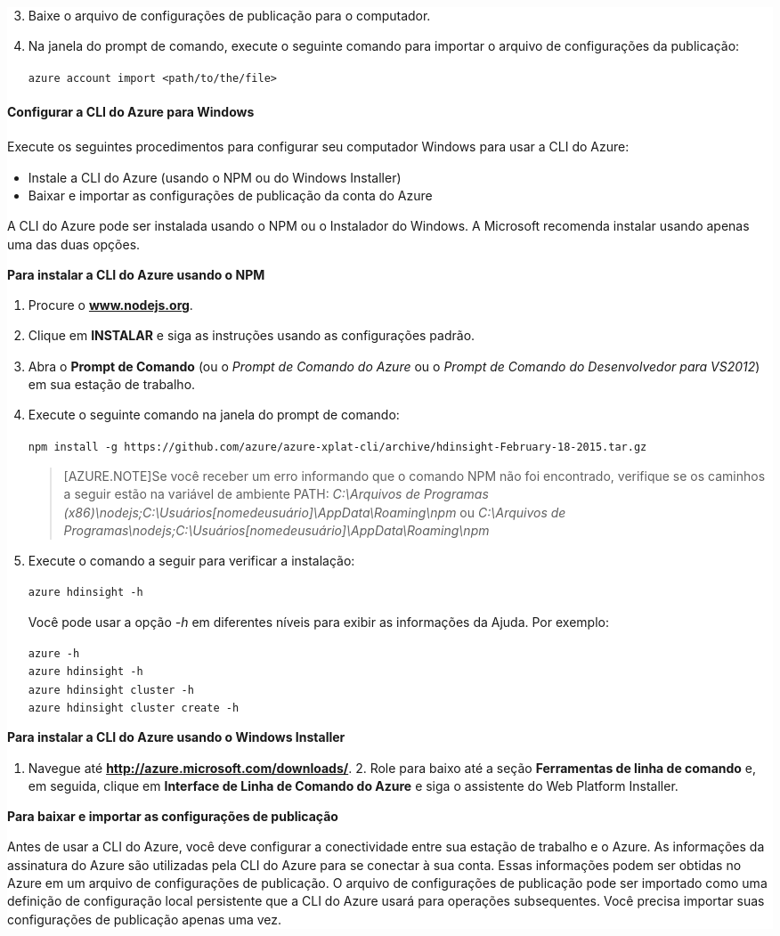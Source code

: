 3.	Baixe o arquivo de configurações de publicação para o computador.
5.	Na janela do prompt de comando, execute o seguinte comando para importar o arquivo de configurações da publicação:

		azure account import <path/to/the/file>


#### <a id="cliwin"></a>Configurar a CLI do Azure para Windows

Execute os seguintes procedimentos para configurar seu computador Windows para usar a CLI do Azure:

- Instale a CLI do Azure (usando o NPM ou do Windows Installer)
- Baixar e importar as configurações de publicação da conta do Azure


A CLI do Azure pode ser instalada usando o NPM ou o Instalador do Windows. A Microsoft recomenda instalar usando apenas uma das duas opções.

**Para instalar a CLI do Azure usando o NPM**

1.	Procure o **www.nodejs.org**.
2.	Clique em **INSTALAR** e siga as instruções usando as configurações padrão.
3.	Abra o **Prompt de Comando** (ou o *Prompt de Comando do Azure* ou o *Prompt de Comando do Desenvolvedor para VS2012*) em sua estação de trabalho.
4.	Execute o seguinte comando na janela do prompt de comando:

		npm install -g https://github.com/azure/azure-xplat-cli/archive/hdinsight-February-18-2015.tar.gz

	> [AZURE.NOTE]Se você receber um erro informando que o comando NPM não foi encontrado, verifique se os caminhos a seguir estão na variável de ambiente PATH: <i>C:\\Arquivos de Programas (x86)\\nodejs;C:\\Usuários[nomedeusuário]\\AppData\\Roaming\\npm</i> ou <i>C:\\Arquivos de Programas\\nodejs;C:\\Usuários[nomedeusuário]\\AppData\\Roaming\\npm</i>

5.	Execute o comando a seguir para verificar a instalação:

		azure hdinsight -h

	Você pode usar a opção *-h* em diferentes níveis para exibir as informações da Ajuda. Por exemplo:

		azure -h
		azure hdinsight -h
		azure hdinsight cluster -h
		azure hdinsight cluster create -h

**Para instalar a CLI do Azure usando o Windows Installer**

1.	Navegue até **http://azure.microsoft.com/downloads/**. 2.	Role para baixo até a seção **Ferramentas de linha de comando** e, em seguida, clique em **Interface de Linha de Comando do Azure** e siga o assistente do Web Platform Installer.

**Para baixar e importar as configurações de publicação**

Antes de usar a CLI do Azure, você deve configurar a conectividade entre sua estação de trabalho e o Azure. As informações da assinatura do Azure são utilizadas pela CLI do Azure para se conectar à sua conta. Essas informações podem ser obtidas no Azure em um arquivo de configurações de publicação. O arquivo de configurações de publicação pode ser importado como uma definição de configuração local persistente que a CLI do Azure usará para operações subsequentes. Você precisa importar suas configurações de publicação apenas uma vez.


[hdinsight-sdk-documentation]: http://msdn.microsoft.com/library/dn479185.aspx
[hdinsight-hbase-custom-provision]: http://azure.microsoft.com/documentation/articles/hdinsight-hbase-get-started/
[hdinsight-customize-cluster]: hdinsight-hadoop-customize-cluster.md
[hdinsight-get-started]: ../hdinsight-get-started.md
[hdinsight-storage]: ../hdinsight-use-blob-storage.md
[hdinsight-admin-powershell]: hdinsight-administer-use-powershell.md
[hdinsight-admin-portal]: hdinsight-administer-use-management-portal.md
[hadoop-hdinsight-intro]: hdinsight-hadoop-introduction.md
[hdinsight-submit-jobs]: hdinsight-submit-hadoop-jobs-programmatically.md
[hdinsight-powershell-reference]: https://msdn.microsoft.com/library/dn858087.aspx
[hdinsight-storm-get-started]: ../hdinsight-storm-getting-started.md
[azure-management-portal]: https://manage.windowsazure.com/
[azure-command-line-tools]: ../xplat-cli.md
[azure-create-storageaccount]: ../storage-create-storage-account.md
[apache-hadoop]: http://go.microsoft.com/fwlink/?LinkId=510084
[azure-purchase-options]: http://azure.microsoft.com/pricing/purchase-options/
[azure-member-offers]: http://azure.microsoft.com/pricing/member-offers/
[azure-free-trial]: http://azure.microsoft.com/pricing/free-trial/
[hdi-remote]: http://azure.microsoft.com/documentation/articles/hdinsight-administer-use-management-portal/#rdp
[powershell-install-configure]: ../install-configure-powershell.md
[image-hdi-customcreatecluster]: ./media/hdinsight-get-started/HDI.CustomCreateCluster.png
[image-hdi-customcreatecluster-clusteruser]: ./media/hdinsight-get-started/HDI.CustomCreateCluster.ClusterUser.png
[image-hdi-customcreatecluster-storageaccount]: ./media/hdinsight-get-started/HDI.CustomCreateCluster.StorageAccount.png
[image-hdi-customcreatecluster-addonstorage]: ./media/hdinsight-get-started/HDI.CustomCreateCluster.AddOnStorage.png
[image-customprovision-page1]: ./media/hdinsight-provision-clusters/HDI.CustomProvision.Page1.png "Fornecer detalhes do cluster HDInsight do Hadoop"
[image-customprovision-page3]: ./media/hdinsight-provision-clusters/HDI.CustomProvision.Page3.png "Fornecer usuários de cluster do Hadoop do HDInsight"
[image-customprovision-page4]: ./media/hdinsight-provision-clusters/HDI.CustomProvision.Page4.png "Fornecer detalhes da conta de armazenamento para o cluster do Hadoop do HDInsight"
[image-customprovision-page5]: ./media/hdinsight-provision-clusters/HDI.CustomProvision.Page5.png "Fornecer detalhes adicionais da conta de armazenamento para o cluster do Hadoop do HDInsight"
[image-customprovision-page6]: ./media/hdinsight-provision-clusters/HDI.CustomProvision.Page6.png "Configurar a Ação de Script para personalizar um cluster do HDInsight"
[image-cli-account-download-import]: ./media/hdinsight-provision-clusters/HDI.CLIAccountDownloadImport.png
[image-cli-clustercreation]: ./media/hdinsight-provision-clusters/HDI.CLIClusterCreation.png
[image-cli-clustercreation-config]: ./media/hdinsight-provision-clusters/HDI.CLIClusterCreationConfig.png
[image-cli-clusterlisting]: ./media/hdinsight-provision-clusters/HDI.CLIListClusters.png "Listar e mostrar clusters"
[image-hdi-ps-provision]: ./media/hdinsight-provision-clusters/HDI.ps.provision.png
[img-hdi-cluster]: ./media/hdinsight-provision-clusters/HDI.Cluster.png
  [89e2276a]: hdinsight-use-sqoop.md "Use o Sqoop com o HDInsight"